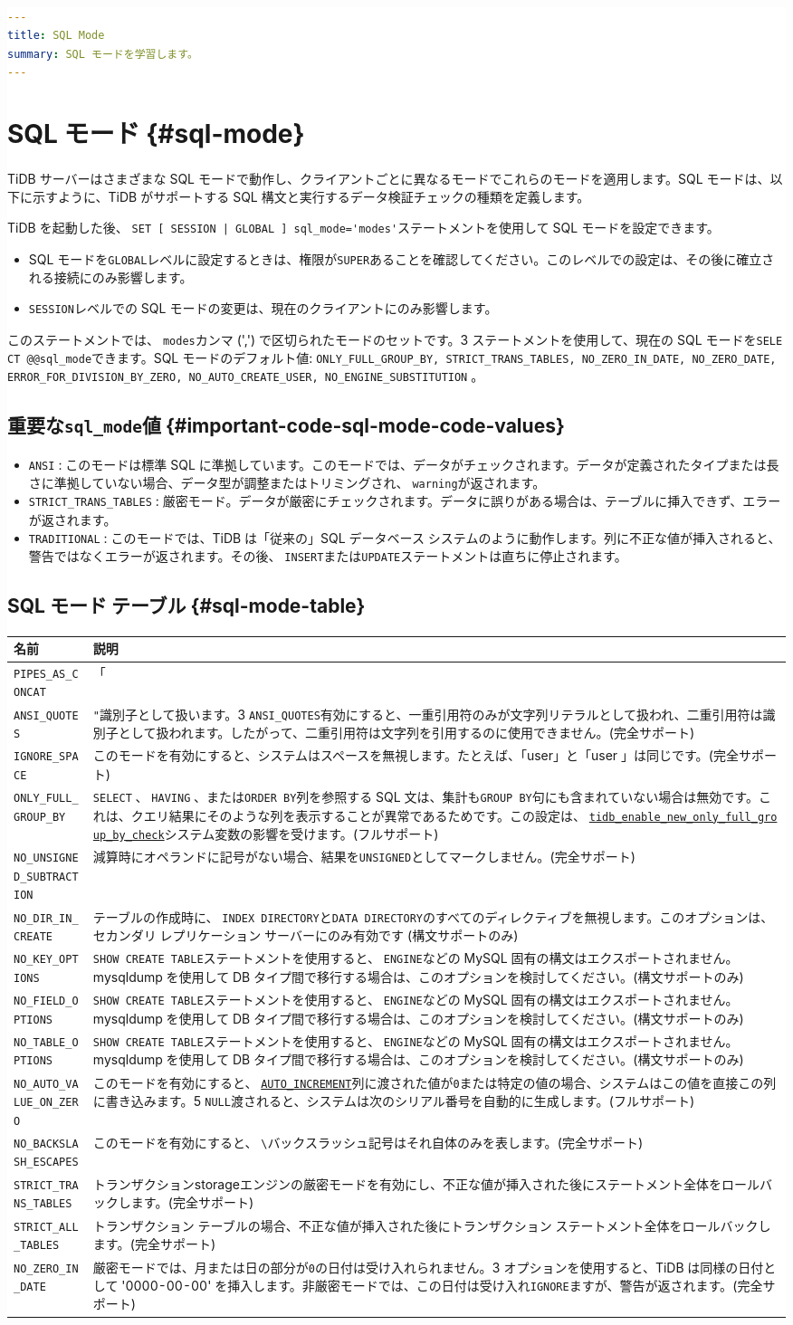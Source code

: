 ```yaml
---
title: SQL Mode
summary: SQL モードを学習します。
---
```


# SQL モード {#sql-mode}

TiDB サーバーはさまざまな SQL モードで動作し、クライアントごとに異なるモードでこれらのモードを適用します。SQL モードは、以下に示すように、TiDB がサポートする SQL 構文と実行するデータ検証チェックの種類を定義します。

TiDB を起動した後、 `SET [ SESSION | GLOBAL ] sql_mode='modes'`ステートメントを使用して SQL モードを設定できます。

-   SQL モードを`GLOBAL`レベルに設定するときは、権限が`SUPER`あることを確認してください。このレベルでの設定は、その後に確立される接続にのみ影響します。

-   `SESSION`レベルでの SQL モードの変更は、現在のクライアントにのみ影響します。

このステートメントでは、 `modes`カンマ (&#39;,&#39;) で区切られたモードのセットです。3 ステートメントを使用して、現在の SQL モードを`SELECT @@sql_mode`できます。SQL モードのデフォルト値: `ONLY_FULL_GROUP_BY, STRICT_TRANS_TABLES, NO_ZERO_IN_DATE, NO_ZERO_DATE, ERROR_FOR_DIVISION_BY_ZERO, NO_AUTO_CREATE_USER, NO_ENGINE_SUBSTITUTION` 。

## 重要な<code>sql_mode</code>値 {#important-code-sql-mode-code-values}

-   `ANSI` : このモードは標準 SQL に準拠しています。このモードでは、データがチェックされます。データが定義されたタイプまたは長さに準拠していない場合、データ型が調整またはトリミングされ、 `warning`が返されます。
-   `STRICT_TRANS_TABLES` : 厳密モード。データが厳密にチェックされます。データに誤りがある場合は、テーブルに挿入できず、エラーが返されます。
-   `TRADITIONAL` : このモードでは、TiDB は「従来の」SQL データベース システムのように動作します。列に不正な値が挿入されると、警告ではなくエラーが返されます。その後、 `INSERT`または`UPDATE`ステートメントは直ちに停止されます。

## SQL モード テーブル {#sql-mode-table}

| 名前                           | 説明                                                                                                                                                                                                                                                                     |
| :--------------------------- | :--------------------------------------------------------------------------------------------------------------------------------------------------------------------------------------------------------------------------------------------------------------------- |
| `PIPES_AS_CONCAT`            | 「||」を文字列連結演算子（ `+` ）（ `CONCAT()`と同じ）として扱い、 `OR` （完全サポート）としては扱いません。                                                                                                                                                                                                     |
| `ANSI_QUOTES`                | `"`識別子として扱います。3 `ANSI_QUOTES`有効にすると、一重引用符のみが文字列リテラルとして扱われ、二重引用符は識別子として扱われます。したがって、二重引用符は文字列を引用するのに使用できません。(完全サポート)                                                                                                                                                     |
| `IGNORE_SPACE`               | このモードを有効にすると、システムはスペースを無視します。たとえば、「user」と「user 」は同じです。(完全サポート)                                                                                                                                                                                                         |
| `ONLY_FULL_GROUP_BY`         | `SELECT` 、 `HAVING` 、または`ORDER BY`列を参照する SQL 文は、集計も`GROUP BY`句にも含まれていない場合は無効です。これは、クエリ結果にそのような列を表示することが異常であるためです。この設定は、 [`tidb_enable_new_only_full_group_by_check`](/system-variables.md#tidb_enable_new_only_full_group_by_check-new-in-v610)システム変数の影響を受けます。(フルサポート) |
| `NO_UNSIGNED_SUBTRACTION`    | 減算時にオペランドに記号がない場合、結果を`UNSIGNED`としてマークしません。(完全サポート)                                                                                                                                                                                                                     |
| `NO_DIR_IN_CREATE`           | テーブルの作成時に、 `INDEX DIRECTORY`と`DATA DIRECTORY`のすべてのディレクティブを無視します。このオプションは、セカンダリ レプリケーション サーバーにのみ有効です (構文サポートのみ)                                                                                                                                                         |
| `NO_KEY_OPTIONS`             | `SHOW CREATE TABLE`ステートメントを使用すると、 `ENGINE`などの MySQL 固有の構文はエクスポートされません。mysqldump を使用して DB タイプ間で移行する場合は、このオプションを検討してください。(構文サポートのみ)                                                                                                                                      |
| `NO_FIELD_OPTIONS`           | `SHOW CREATE TABLE`ステートメントを使用すると、 `ENGINE`などの MySQL 固有の構文はエクスポートされません。mysqldump を使用して DB タイプ間で移行する場合は、このオプションを検討してください。(構文サポートのみ)                                                                                                                                      |
| `NO_TABLE_OPTIONS`           | `SHOW CREATE TABLE`ステートメントを使用すると、 `ENGINE`などの MySQL 固有の構文はエクスポートされません。mysqldump を使用して DB タイプ間で移行する場合は、このオプションを検討してください。(構文サポートのみ)                                                                                                                                      |
| `NO_AUTO_VALUE_ON_ZERO`      | このモードを有効にすると、 [`AUTO_INCREMENT`](/auto-increment.md)列に渡された値が`0`または特定の値の場合、システムはこの値を直接この列に書き込みます。5 `NULL`渡されると、システムは次のシリアル番号を自動的に生成します。(フルサポート)                                                                                                                         |
| `NO_BACKSLASH_ESCAPES`       | このモードを有効にすると、 `\`バックスラッシュ記号はそれ自体のみを表します。(完全サポート)                                                                                                                                                                                                                       |
| `STRICT_TRANS_TABLES`        | トランザクションstorageエンジンの厳密モードを有効にし、不正な値が挿入された後にステートメント全体をロールバックします。(完全サポート)                                                                                                                                                                                                |
| `STRICT_ALL_TABLES`          | トランザクション テーブルの場合、不正な値が挿入された後にトランザクション ステートメント全体をロールバックします。(完全サポート)                                                                                                                                                                                                     |
| `NO_ZERO_IN_DATE`            | 厳密モードでは、月または日の部分が`0`の日付は受け入れられません。3 オプションを使用すると、TiDB は同様の日付として &#39;0000-00-00&#39; を挿入します。非厳密モードでは、この日付は受け入れ`IGNORE`ますが、警告が返されます。(完全サポート)                                                                                                                             |